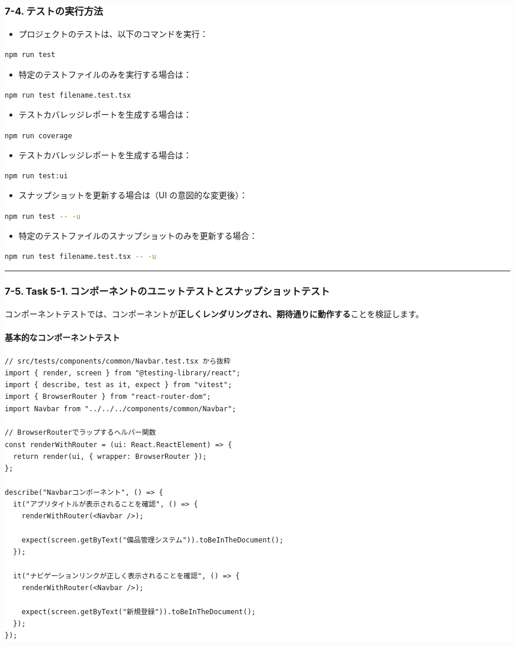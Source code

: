 ### 7-4. テストの実行方法

- プロジェクトのテストは、以下のコマンドを実行：

```bash
npm run test
```

- 特定のテストファイルのみを実行する場合は：

```bash
npm run test filename.test.tsx
```

- テストカバレッジレポートを生成する場合は：

```bash
npm run coverage
```

- テストカバレッジレポートを生成する場合は：

```bash
npm run test:ui
```

- スナップショットを更新する場合は（UI の意図的な変更後）：

```bash
npm run test -- -u
```

- 特定のテストファイルのスナップショットのみを更新する場合：

```bash
npm run test filename.test.tsx -- -u
```

---

### 7-5. Task 5-1. コンポーネントのユニットテストとスナップショットテスト

コンポーネントテストでは、コンポーネントが**正しくレンダリングされ、期待通りに動作する**ことを検証します。

#### 基本的なコンポーネントテスト

```tsx
// src/tests/components/common/Navbar.test.tsx から抜粋
import { render, screen } from "@testing-library/react";
import { describe, test as it, expect } from "vitest";
import { BrowserRouter } from "react-router-dom";
import Navbar from "../../../components/common/Navbar";

// BrowserRouterでラップするヘルパー関数
const renderWithRouter = (ui: React.ReactElement) => {
  return render(ui, { wrapper: BrowserRouter });
};

describe("Navbarコンポーネント", () => {
  it("アプリタイトルが表示されることを確認", () => {
    renderWithRouter(<Navbar />);

    expect(screen.getByText("備品管理システム")).toBeInTheDocument();
  });

  it("ナビゲーションリンクが正しく表示されることを確認", () => {
    renderWithRouter(<Navbar />);

    expect(screen.getByText("新規登録")).toBeInTheDocument();
  });
});
```